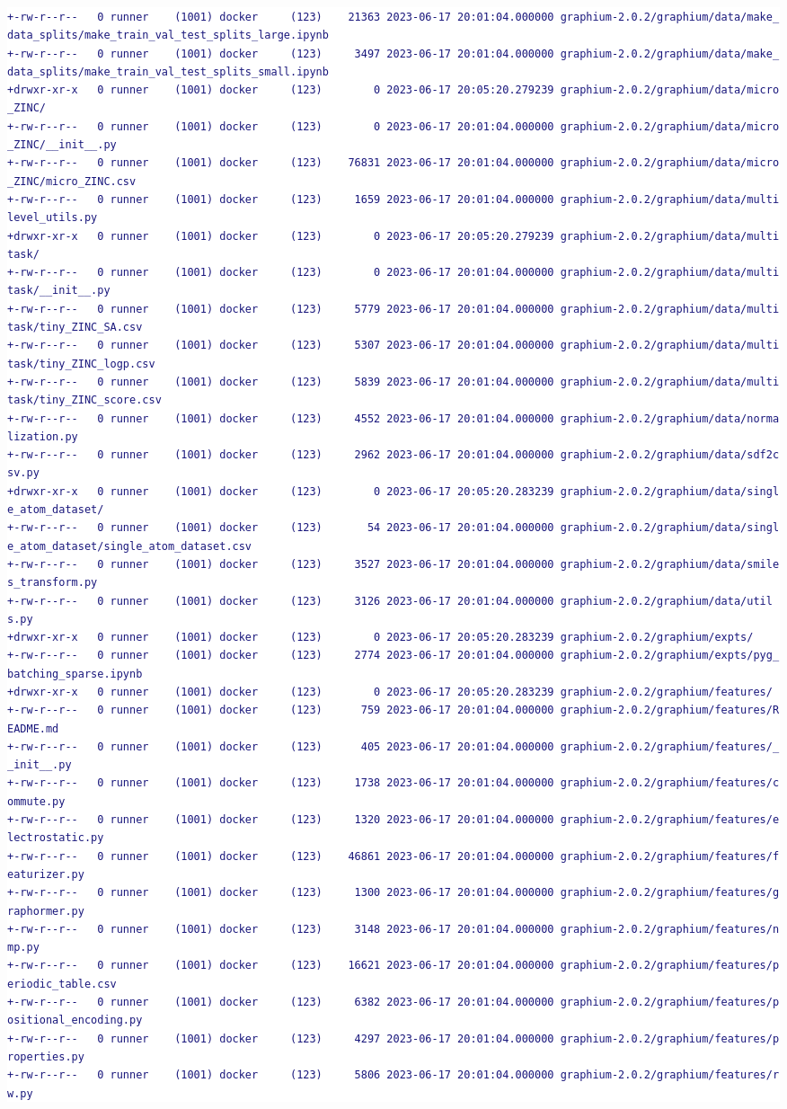 ```diff
+-rw-r--r--   0 runner    (1001) docker     (123)    21363 2023-06-17 20:01:04.000000 graphium-2.0.2/graphium/data/make_data_splits/make_train_val_test_splits_large.ipynb
+-rw-r--r--   0 runner    (1001) docker     (123)     3497 2023-06-17 20:01:04.000000 graphium-2.0.2/graphium/data/make_data_splits/make_train_val_test_splits_small.ipynb
+drwxr-xr-x   0 runner    (1001) docker     (123)        0 2023-06-17 20:05:20.279239 graphium-2.0.2/graphium/data/micro_ZINC/
+-rw-r--r--   0 runner    (1001) docker     (123)        0 2023-06-17 20:01:04.000000 graphium-2.0.2/graphium/data/micro_ZINC/__init__.py
+-rw-r--r--   0 runner    (1001) docker     (123)    76831 2023-06-17 20:01:04.000000 graphium-2.0.2/graphium/data/micro_ZINC/micro_ZINC.csv
+-rw-r--r--   0 runner    (1001) docker     (123)     1659 2023-06-17 20:01:04.000000 graphium-2.0.2/graphium/data/multilevel_utils.py
+drwxr-xr-x   0 runner    (1001) docker     (123)        0 2023-06-17 20:05:20.279239 graphium-2.0.2/graphium/data/multitask/
+-rw-r--r--   0 runner    (1001) docker     (123)        0 2023-06-17 20:01:04.000000 graphium-2.0.2/graphium/data/multitask/__init__.py
+-rw-r--r--   0 runner    (1001) docker     (123)     5779 2023-06-17 20:01:04.000000 graphium-2.0.2/graphium/data/multitask/tiny_ZINC_SA.csv
+-rw-r--r--   0 runner    (1001) docker     (123)     5307 2023-06-17 20:01:04.000000 graphium-2.0.2/graphium/data/multitask/tiny_ZINC_logp.csv
+-rw-r--r--   0 runner    (1001) docker     (123)     5839 2023-06-17 20:01:04.000000 graphium-2.0.2/graphium/data/multitask/tiny_ZINC_score.csv
+-rw-r--r--   0 runner    (1001) docker     (123)     4552 2023-06-17 20:01:04.000000 graphium-2.0.2/graphium/data/normalization.py
+-rw-r--r--   0 runner    (1001) docker     (123)     2962 2023-06-17 20:01:04.000000 graphium-2.0.2/graphium/data/sdf2csv.py
+drwxr-xr-x   0 runner    (1001) docker     (123)        0 2023-06-17 20:05:20.283239 graphium-2.0.2/graphium/data/single_atom_dataset/
+-rw-r--r--   0 runner    (1001) docker     (123)       54 2023-06-17 20:01:04.000000 graphium-2.0.2/graphium/data/single_atom_dataset/single_atom_dataset.csv
+-rw-r--r--   0 runner    (1001) docker     (123)     3527 2023-06-17 20:01:04.000000 graphium-2.0.2/graphium/data/smiles_transform.py
+-rw-r--r--   0 runner    (1001) docker     (123)     3126 2023-06-17 20:01:04.000000 graphium-2.0.2/graphium/data/utils.py
+drwxr-xr-x   0 runner    (1001) docker     (123)        0 2023-06-17 20:05:20.283239 graphium-2.0.2/graphium/expts/
+-rw-r--r--   0 runner    (1001) docker     (123)     2774 2023-06-17 20:01:04.000000 graphium-2.0.2/graphium/expts/pyg_batching_sparse.ipynb
+drwxr-xr-x   0 runner    (1001) docker     (123)        0 2023-06-17 20:05:20.283239 graphium-2.0.2/graphium/features/
+-rw-r--r--   0 runner    (1001) docker     (123)      759 2023-06-17 20:01:04.000000 graphium-2.0.2/graphium/features/README.md
+-rw-r--r--   0 runner    (1001) docker     (123)      405 2023-06-17 20:01:04.000000 graphium-2.0.2/graphium/features/__init__.py
+-rw-r--r--   0 runner    (1001) docker     (123)     1738 2023-06-17 20:01:04.000000 graphium-2.0.2/graphium/features/commute.py
+-rw-r--r--   0 runner    (1001) docker     (123)     1320 2023-06-17 20:01:04.000000 graphium-2.0.2/graphium/features/electrostatic.py
+-rw-r--r--   0 runner    (1001) docker     (123)    46861 2023-06-17 20:01:04.000000 graphium-2.0.2/graphium/features/featurizer.py
+-rw-r--r--   0 runner    (1001) docker     (123)     1300 2023-06-17 20:01:04.000000 graphium-2.0.2/graphium/features/graphormer.py
+-rw-r--r--   0 runner    (1001) docker     (123)     3148 2023-06-17 20:01:04.000000 graphium-2.0.2/graphium/features/nmp.py
+-rw-r--r--   0 runner    (1001) docker     (123)    16621 2023-06-17 20:01:04.000000 graphium-2.0.2/graphium/features/periodic_table.csv
+-rw-r--r--   0 runner    (1001) docker     (123)     6382 2023-06-17 20:01:04.000000 graphium-2.0.2/graphium/features/positional_encoding.py
+-rw-r--r--   0 runner    (1001) docker     (123)     4297 2023-06-17 20:01:04.000000 graphium-2.0.2/graphium/features/properties.py
+-rw-r--r--   0 runner    (1001) docker     (123)     5806 2023-06-17 20:01:04.000000 graphium-2.0.2/graphium/features/rw.py
```